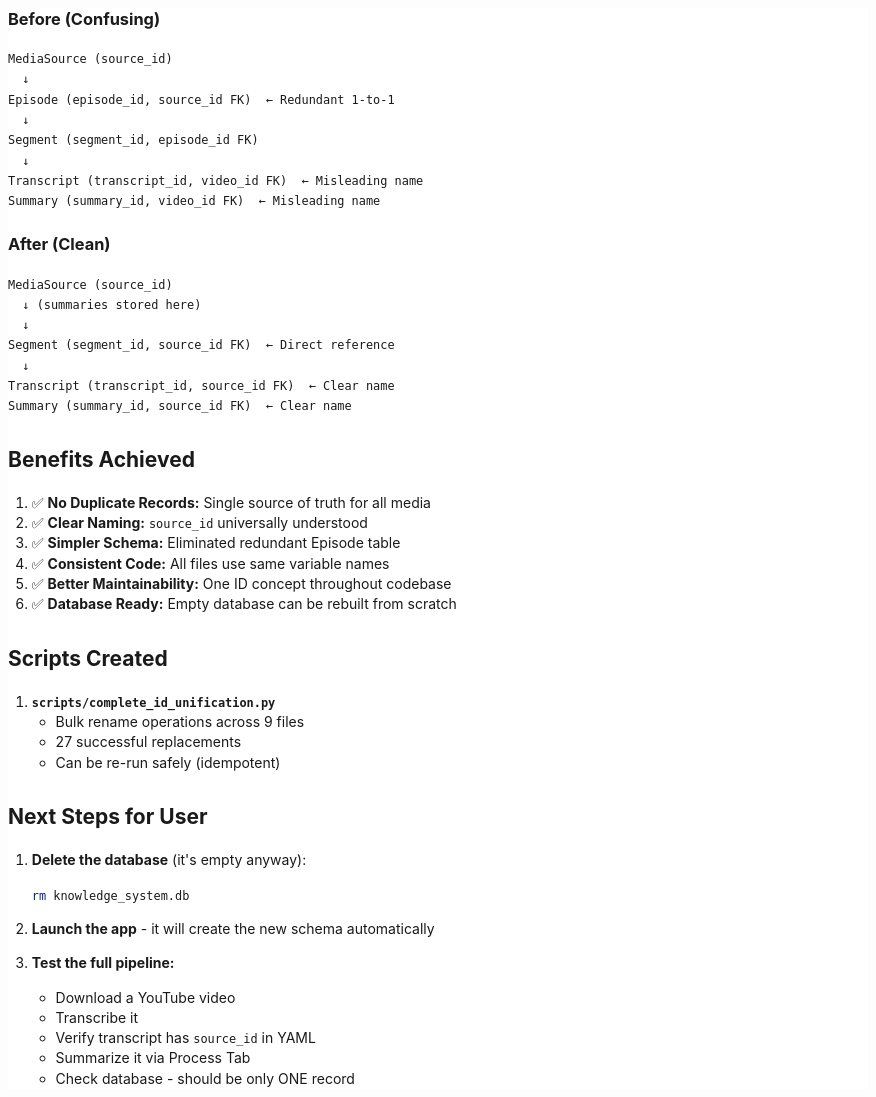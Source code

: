 ### Before (Confusing)
```
MediaSource (source_id)
  ↓
Episode (episode_id, source_id FK)  ← Redundant 1-to-1
  ↓
Segment (segment_id, episode_id FK)
  ↓
Transcript (transcript_id, video_id FK)  ← Misleading name
Summary (summary_id, video_id FK)  ← Misleading name
```

### After (Clean)
```
MediaSource (source_id)
  ↓ (summaries stored here)
  ↓
Segment (segment_id, source_id FK)  ← Direct reference
  ↓
Transcript (transcript_id, source_id FK)  ← Clear name
Summary (summary_id, source_id FK)  ← Clear name
```

## Benefits Achieved

1. ✅ **No Duplicate Records:** Single source of truth for all media
2. ✅ **Clear Naming:** `source_id` universally understood
3. ✅ **Simpler Schema:** Eliminated redundant Episode table
4. ✅ **Consistent Code:** All files use same variable names
5. ✅ **Better Maintainability:** One ID concept throughout codebase
6. ✅ **Database Ready:** Empty database can be rebuilt from scratch

## Scripts Created

1. **`scripts/complete_id_unification.py`**
   - Bulk rename operations across 9 files
   - 27 successful replacements
   - Can be re-run safely (idempotent)

## Next Steps for User

1. **Delete the database** (it's empty anyway):
   ```bash
   rm knowledge_system.db
   ```

2. **Launch the app** - it will create the new schema automatically

3. **Test the full pipeline:**
   - Download a YouTube video
   - Transcribe it
   - Verify transcript has `source_id` in YAML
   - Summarize it via Process Tab
   - Check database - should be only ONE record
